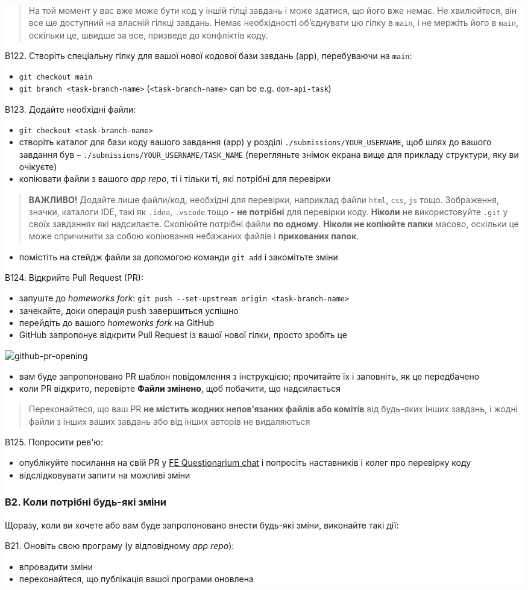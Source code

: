 > На той момент у вас вже може бути код у іншій гілці завдань
> і може здатися, що його вже немає. Не хвилюйтеся, він все ще доступний на
> власній гілкці завдань. Немає необхідності об’єднувати цю гілку в `main`,
> і не мержіть його в `main`, оскільки це, швидше за все, призведе до конфліктів коду.

B122. Створіть спеціальну гілку для вашої нової кодової бази завдань (app), перебуваючи на `main`:
  - `git checkout main`
  - `git branch <task-branch-name>` (`<task-branch-name>` can be e.g. `dom-api-task`)
   
B123. Додайте необхідні файли:
 - `git checkout <task-branch-name>`
 - створіть каталог для бази коду вашого завдання (app) у розділі `./submissions/YOUR_USERNAME`, щоб
    шлях до вашого завдання був – `./submissions/YOUR_USERNAME/TASK_NAME`
   (перегляньте знімок екрана вище для прикладу структури, яку ви очікуєте)
 - копіювати файли з вашого _app repo_, ті і тільки ті, які потрібні для перевірки

> **ВАЖЛИВО!** Додайте лише файли/код, необхідні для перевірки, наприклад файли `html`, `css`, `js` тощо.
> Зображення, значки, каталоги IDE, такі як `.idea`, `.vscode` тощо - **не потрібні** для перевірки коду.
> **Ніколи** не використовуйте `.git` у своїх завданнях які надсилаєте.
> Скопіюйте потрібні файли **по одному**. **Ніколи не копіюйте папки** масово, оскільки це може спричинити за собою
> копіювання небажаних файлів і **прихованих папок**.

 - помістіть на стейдж файли за допомогою команди `git add` і закомітьте зміни

B124. Відкрийте Pull Request (PR):
 - запуште до _homeworks fork_: `git push --set-upstream origin <task-branch-name>`
 - зачекайте, доки операція push завершиться успішно
 - перейдіть до вашого _homeworks fork_ на GitHub
 - GitHub запропонує відкрити Pull Request із вашої нової гілки, просто зробіть це

![github-pr-opening](./img/github-pr-opening.png)
 
 - вам буде запропоновано PR шаблон повідомлення з інструкцією; прочитайте їх і заповніть, як це передбачено
 - коли PR відкрито, перевірте **Файли змінено**, щоб побачити, що надсилається
> Переконайтеся, що ваш PR **не містить жодних непов’язаних файлів або комітів** від будь-яких інших завдань,
> і жодні файли з інших ваших завдань або від інших авторів не видаляються

B125. Попросити рев'ю:
 - опублікуйте посилання на свій PR у
   [FE Questionarium chat](https://t.me/joinchat/DmX0JAl-mh5W0jrWli8Ycw)
   і попросіть наставників і колег про перевірку коду
 - відслідковувати запити на можливі зміни

### B2. Коли потрібні будь-які зміни

Щоразу, коли ви хочете або вам буде запропоновано внести будь-які зміни, виконайте такі дії:

B21. Оновіть свою програму (у відповідному _app repo_):
 - впровадити зміни
 - переконайтеся, що публікація вашої програми оновлена
 